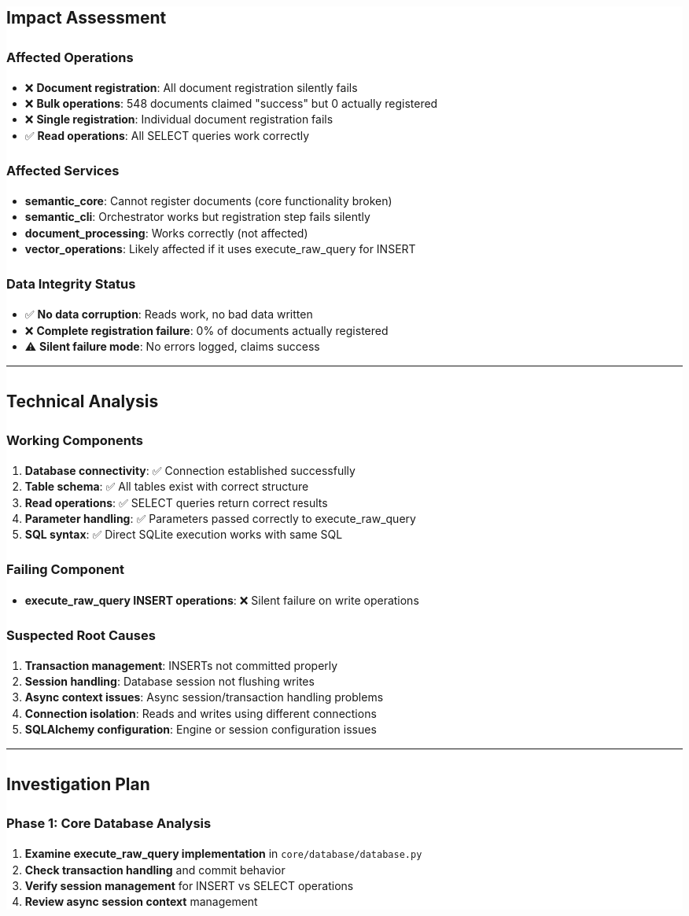 ## Impact Assessment

### Affected Operations
- ❌ **Document registration**: All document registration silently fails
- ❌ **Bulk operations**: 548 documents claimed "success" but 0 actually registered  
- ❌ **Single registration**: Individual document registration fails
- ✅ **Read operations**: All SELECT queries work correctly

### Affected Services
- **semantic_core**: Cannot register documents (core functionality broken)
- **semantic_cli**: Orchestrator works but registration step fails silently
- **document_processing**: Works correctly (not affected)
- **vector_operations**: Likely affected if it uses execute_raw_query for INSERT

### Data Integrity Status
- ✅ **No data corruption**: Reads work, no bad data written
- ❌ **Complete registration failure**: 0% of documents actually registered
- ⚠️  **Silent failure mode**: No errors logged, claims success

---

## Technical Analysis

### Working Components
1. **Database connectivity**: ✅ Connection established successfully
2. **Table schema**: ✅ All tables exist with correct structure  
3. **Read operations**: ✅ SELECT queries return correct results
4. **Parameter handling**: ✅ Parameters passed correctly to execute_raw_query
5. **SQL syntax**: ✅ Direct SQLite execution works with same SQL

### Failing Component
- **execute_raw_query INSERT operations**: ❌ Silent failure on write operations

### Suspected Root Causes
1. **Transaction management**: INSERTs not committed properly
2. **Session handling**: Database session not flushing writes
3. **Async context issues**: Async session/transaction handling problems
4. **Connection isolation**: Reads and writes using different connections
5. **SQLAlchemy configuration**: Engine or session configuration issues

---

## Investigation Plan

### Phase 1: Core Database Analysis
1. **Examine execute_raw_query implementation** in `core/database/database.py`
2. **Check transaction handling** and commit behavior
3. **Verify session management** for INSERT vs SELECT operations
4. **Review async session context** management
